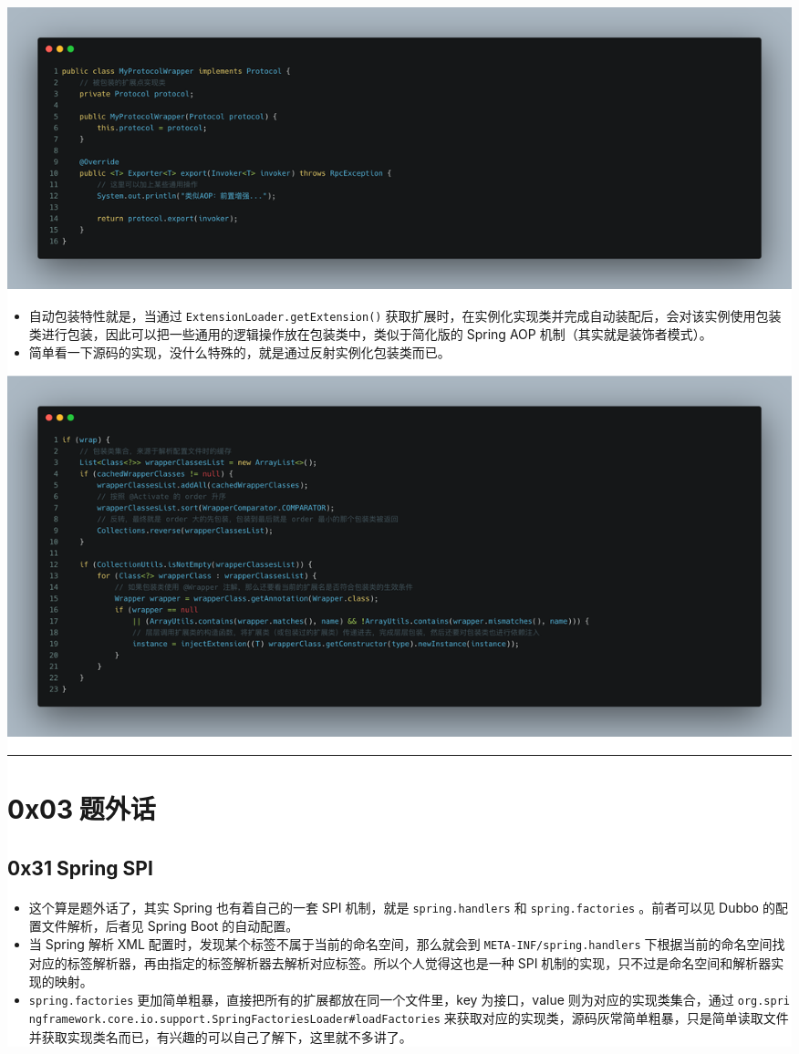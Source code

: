 ![wrap-demo.png](./assets/spi/wrap-demo.png)

- 自动包装特性就是，当通过 `ExtensionLoader.getExtension()` 获取扩展时，在实例化实现类并完成自动装配后，会对该实例使用包装类进行包装，因此可以把一些通用的逻辑操作放在包装类中，类似于简化版的 Spring AOP 机制（其实就是装饰者模式）。
- 简单看一下源码的实现，没什么特殊的，就是通过反射实例化包装类而已。

![wrap-code.png](./assets/spi/wrap-code.png)

---

# 0x03 题外话
## 0x31 Spring SPI

- 这个算是题外话了，其实 Spring 也有着自己的一套 SPI 机制，就是 `spring.handlers` 和 `spring.factories` 。前者可以见 Dubbo 的配置文件解析，后者见 Spring Boot 的自动配置。
- 当 Spring 解析 XML 配置时，发现某个标签不属于当前的命名空间，那么就会到 `META-INF/spring.handlers` 下根据当前的命名空间找对应的标签解析器，再由指定的标签解析器去解析对应标签。所以个人觉得这也是一种 SPI 机制的实现，只不过是命名空间和解析器实现的映射。
- `spring.factories` 更加简单粗暴，直接把所有的扩展都放在同一个文件里，key 为接口，value 则为对应的实现类集合，通过 `org.springframework.core.io.support.SpringFactoriesLoader#loadFactories` 来获取对应的实现类，源码灰常简单粗暴，只是简单读取文件并获取实现类名而已，有兴趣的可以自己了解下，这里就不多讲了。
